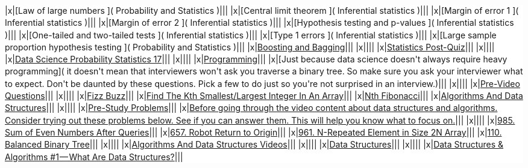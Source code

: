 |x|[Law of large numbers ]( Probability and Statistics )|||
|x|[Central limit theorem ]( Inferential statistics )|||
|x|[Margin of error 1 ]( Inferential statistics )|||
|x|[Margin of error 2 ]( Inferential statistics )|||
|x|[Hypothesis testing and p-values ]( Inferential statistics )|||
|x|[One-tailed and two-tailed tests ]( Inferential statistics )|||
|x|[Type 1 errors ]( Inferential statistics )|||
|x|[Large sample proportion hypothesis testing ]( Probability and Statistics )|||
|x|[Boosting and Bagging](https://medium.com/coriers/how-to-develop-a-robust-algorithm-c38e08f32201 )|||
|x|[]( )|||
|x|[Statistics Post-Quiz]( )|||
|x|[]( )|||
|x|[Data Science Probability Statistics 17](http://interview-questions-247.appspot.com/data-science-probability-statistics-17 )|||
|x|[]( )|||
|x|[Programming]( )|||
|x|[Just because data science doesn't always require heavy programming]( it doesn't mean that interviewers won't ask you traverse a binary tree. So make sure you ask your interviewer what to expect. Don't be daunted by these questions. Pick a few to do just so you're not surprised in an interview.)|||
|x|[]( )|||
|x|[Pre-Video Questions]( )|||
|x|[]( )|||
|x|[Fizz Buzz](https://www.hackerrank.com/challenges/fizzbuzz/problem )|||
|x|[Find The Kth Smallest/Largest Integer In An Array](https://www.geeksforgeeks.org/kth-smallestlargest-element-unsorted-array-set-2-expected-linear-time/ )|||
|x|[Nth Fibonacci](https://www.algoexpert.io/questions/Nth%20Fibonacci )|||
|x|[Algorithms And Data Structures]( )|||
|x|[]( )|||
|x|[Pre-Study Problems]( )|||
|x|[Before going through the video content about data structures and algorithms. Consider trying out these problems below. See if you can answer them. This will help you know what to focus on.]( )|||
|x|[]( )|||
|x|[985. Sum of Even Numbers After Queries](https://leetcode.com/problems/sum-of-even-numbers-after-queries/ )|||
|x|[657. Robot Return to Origin](https://leetcode.com/problems/robot-return-to-origin/ )|||
|x|[961. N-Repeated Element in Size 2N Array](https://leetcode.com/problems/n-repeated-element-in-size-2n-array/ )|||
|x|[110. Balanced Binary Tree](https://leetcode.com/problems/balanced-binary-tree/ )|||
|x|[]( )|||
|x|[Algorithms And Data Structures Videos]( )|||
|x|[]( )|||
|x|[Data Structures]( )|||
|x|[]( )|||
|x|[Data Structures & Algorithms #1 — What Are Data Structures?](https://www.youtube.com/watch?v=bum_19loj9A )|||